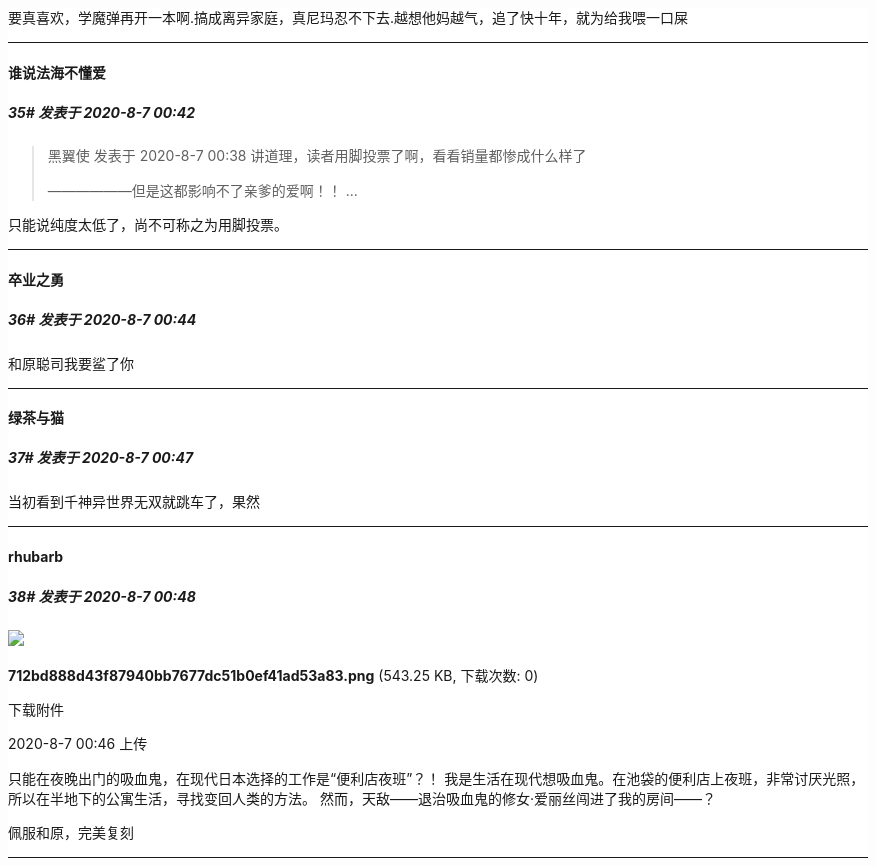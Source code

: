 
要真喜欢，学魔弹再开一本啊.搞成离异家庭，真尼玛忍不下去.越想他妈越气，追了快十年，就为给我喂一口屎


-----

####  谁说法海不懂爱  
##### 35#       发表于 2020-8-7 00:42


<blockquote>黑翼使 发表于 2020-8-7 00:38
讲道理，读者用脚投票了啊，看看销量都惨成什么样了


——————但是这都影响不了亲爹的爱啊！！ ...</blockquote>
只能说纯度太低了，尚不可称之为用脚投票。


-----

####  卒业之勇  
##### 36#       发表于 2020-8-7 00:44


和原聪司我要鲨了你


-----

####  绿茶与猫  
##### 37#       发表于 2020-8-7 00:47


当初看到千神异世界无双就跳车了，果然


-----

####  rhubarb  
##### 38#       发表于 2020-8-7 00:48


<img src="https://img.saraba1st.com/forum/202008/07/004647t5wl9z3t39qfk5kv.png" referrerpolicy="no-referrer">


<strong>712bd888d43f87940bb7677dc51b0ef41ad53a83.png</strong> (543.25 KB, 下载次数: 0)

下载附件

2020-8-7 00:46 上传


只能在夜晚出门的吸血鬼，在现代日本选择的工作是“便利店夜班”？！
我是生活在现代想吸血鬼。在池袋的便利店上夜班，非常讨厌光照，所以在半地下的公寓生活，寻找变回人类的方法。
然而，天敌——退治吸血鬼的修女·爱丽丝闯进了我的房间——？


佩服和原，完美复刻


-----
